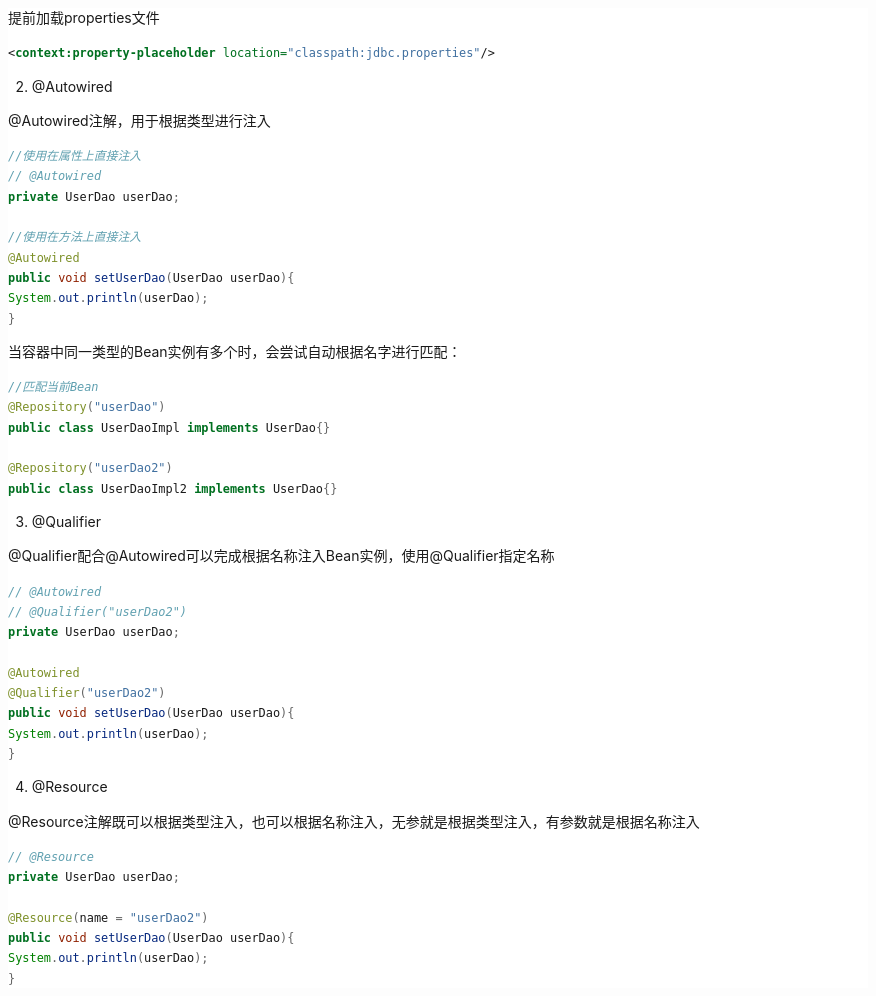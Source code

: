 提前加载properties文件

```xml
<context:property-placeholder location="classpath:jdbc.properties"/>
```

2. @Autowired

@Autowired注解，用于根据类型进行注入

```java
//使用在属性上直接注入
// @Autowired
private UserDao userDao;

//使用在方法上直接注入
@Autowired
public void setUserDao(UserDao userDao){
System.out.println(userDao);
}
```

当容器中同一类型的Bean实例有多个时，会尝试自动根据名字进行匹配：

```java
//匹配当前Bean
@Repository("userDao")
public class UserDaoImpl implements UserDao{}

@Repository("userDao2")
public class UserDaoImpl2 implements UserDao{}
```

3. @Qualifier

@Qualifier配合@Autowired可以完成根据名称注入Bean实例，使用@Qualifier指定名称

```java
// @Autowired
// @Qualifier("userDao2")
private UserDao userDao;

@Autowired
@Qualifier("userDao2")
public void setUserDao(UserDao userDao){
System.out.println(userDao);
}
```



4. @Resource

@Resource注解既可以根据类型注入，也可以根据名称注入，无参就是根据类型注入，有参数就是根据名称注入

```java
// @Resource
private UserDao userDao;

@Resource(name = "userDao2")
public void setUserDao(UserDao userDao){
System.out.println(userDao);
}
```
